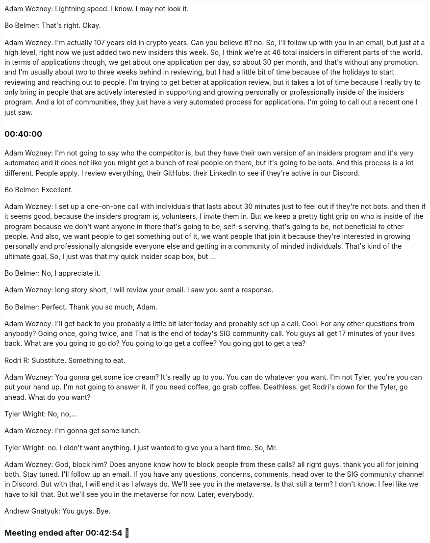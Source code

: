 Adam Wozney: Lightning speed. I know. I may not look it.

Bo Belmer: That's right. Okay.

Adam Wozney: I'm actually 107 years old in crypto years. Can you believe it? no. So, I'll follow up with you in an email, but just at a high level, right now we just added two new insiders this week.  So, I think we're at 46 total insiders in different parts of the world. in terms of applications though, we get about one application per day, so about 30 per month, and that's without any promotion. and I'm usually about two to three weeks behind in reviewing, but I had a little bit of time because of the holidays to start reviewing and reaching out to people.  I'm trying to get better at application review, but it takes a lot of time because I really try to only bring in people that are actively interested in supporting and growing personally or professionally inside of the insiders program. And a lot of communities, they just have a very automated process for applications. I'm going to call out a recent one I just saw.


### 00:40:00

Adam Wozney: I'm not going to say who the competitor is, but they have their own version of an insiders program and it's very automated and it does not like you might get a bunch of real people on there, but it's going to be bots. And this process is a lot different. People apply. I review everything, their GitHubs, their LinkedIn to see if they're active in our Discord.

Bo Belmer: Excellent.

Adam Wozney: I set up a one-on-one call with individuals that lasts about 30 minutes just to feel out if they're not bots. and then if it seems good, because the insiders program is, volunteers, I invite them in. But we keep a pretty tight grip on who is inside of the program because we don't want anyone in there that's going to be, self-s serving, that's going to be, not beneficial to other people. And also, we want people to get something out of it, we want people that join it because they're interested in growing personally and professionally alongside everyone else and getting in a community of minded individuals. That's kind of the ultimate goal, So, I just was that my quick insider soap box, but …

Bo Belmer: No, I appreciate it.

Adam Wozney: long story short, I will review your email. I saw you sent a response.

Bo Belmer: Perfect. Thank you so much, Adam.

Adam Wozney: I'll get back to you probably a little bit later today and probably set up a call. Cool. For any other questions from anybody? Going once, going twice, and That is the end of today's SIG community call. You guys all get 17 minutes of your lives back. What are you going to go do? You going to go get a coffee? You going got to get a tea?

Rodri R: Substitute. Something to eat.

Adam Wozney: You gonna get some ice cream? It's really up to you. You can do whatever you want. I'm not Tyler, you're you can put your hand up. I'm not going to answer it. if you need coffee, go grab coffee. Deathless. get Rodri's down for the Tyler, go ahead. What do you want?

Tyler Wright: No, no,…

Adam Wozney: I'm gonna get some lunch.

Tyler Wright: no. I didn't want anything. I just wanted to give you a hard time. So, Mr.

Adam Wozney: God, block him? Does anyone know how to block people from these calls? all right guys. thank you all for joining both. Stay tuned. I'll follow up an email. If you have any questions, concerns, comments, head over to the SIG community channel in Discord. But with that, I will end it as I always do. We'll see you in the metaverse. Is that still a term?  I don't know. I feel like we have to kill that. But we'll see you in the metaverse for now. Later, everybody.

Andrew Gnatyuk: You guys. Bye.


### Meeting ended after 00:42:54 👋
